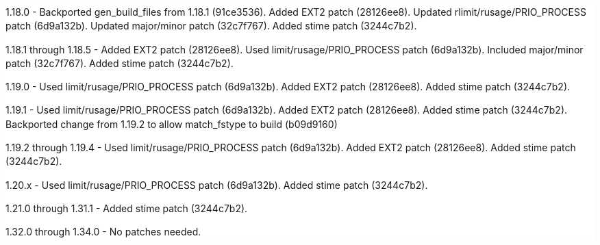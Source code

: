 1.18.0 - Backported gen_build_files from 1.18.1 (91ce3536). Added EXT2 patch (28126ee8). Updated rlimit/rusage/PRIO_PROCESS patch (6d9a132b). Updated major/minor patch (32c7f767). Added stime patch (3244c7b2).

1.18.1 through 1.18.5 - Added EXT2 patch (28126ee8). Used limit/rusage/PRIO_PROCESS patch (6d9a132b). Included major/minor patch (32c7f767). Added stime patch (3244c7b2).

1.19.0 - Used limit/rusage/PRIO_PROCESS patch (6d9a132b). Added EXT2 patch (28126ee8). Added stime patch (3244c7b2).

1.19.1 - Used limit/rusage/PRIO_PROCESS patch (6d9a132b). Added EXT2 patch (28126ee8). Added stime patch (3244c7b2). Backported change from 1.19.2 to allow match_fstype to build (b09d9160)

1.19.2 through 1.19.4 - Used limit/rusage/PRIO_PROCESS patch (6d9a132b). Added EXT2 patch (28126ee8). Added stime patch (3244c7b2).

1.20.x - Used limit/rusage/PRIO_PROCESS patch (6d9a132b). Added stime patch (3244c7b2).

1.21.0 through 1.31.1 - Added stime patch (3244c7b2).

1.32.0 through 1.34.0 - No patches needed.
